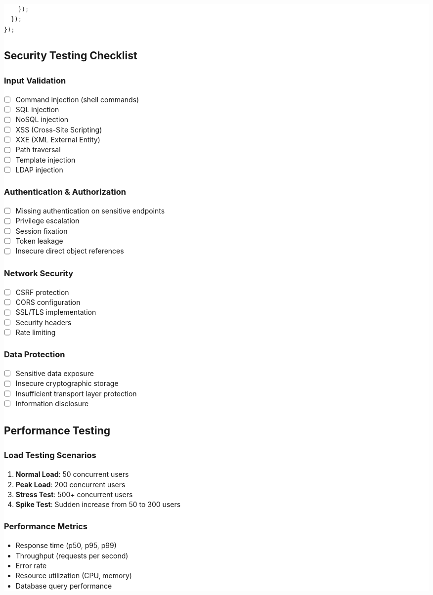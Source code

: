```typescript
    });
  });
});
```

## Security Testing Checklist

### Input Validation
- [ ] Command injection (shell commands)
- [ ] SQL injection
- [ ] NoSQL injection
- [ ] XSS (Cross-Site Scripting)
- [ ] XXE (XML External Entity)
- [ ] Path traversal
- [ ] Template injection
- [ ] LDAP injection

### Authentication & Authorization
- [ ] Missing authentication on sensitive endpoints
- [ ] Privilege escalation
- [ ] Session fixation
- [ ] Token leakage
- [ ] Insecure direct object references

### Network Security
- [ ] CSRF protection
- [ ] CORS configuration
- [ ] SSL/TLS implementation
- [ ] Security headers
- [ ] Rate limiting

### Data Protection
- [ ] Sensitive data exposure
- [ ] Insecure cryptographic storage
- [ ] Insufficient transport layer protection
- [ ] Information disclosure

## Performance Testing

### Load Testing Scenarios
1. **Normal Load**: 50 concurrent users
2. **Peak Load**: 200 concurrent users
3. **Stress Test**: 500+ concurrent users
4. **Spike Test**: Sudden increase from 50 to 300 users

### Performance Metrics
- Response time (p50, p95, p99)
- Throughput (requests per second)
- Error rate
- Resource utilization (CPU, memory)
- Database query performance

